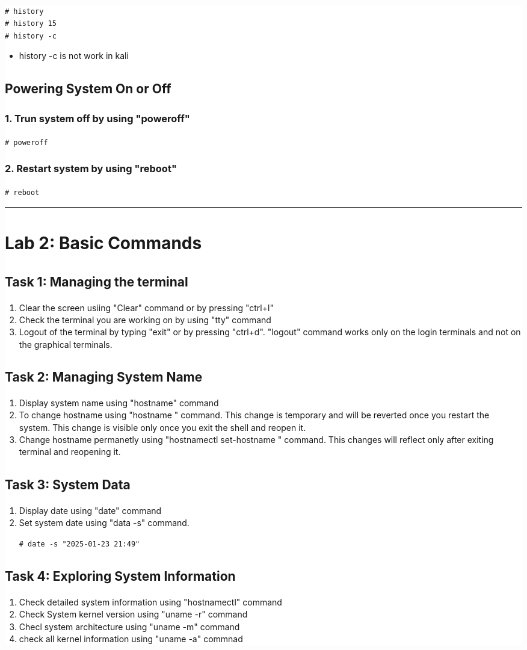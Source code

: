 ```
# history
# history 15
# history -c
```
* history -c is not work in kali

## Powering System On or Off

### 1. Trun system off by using "poweroff"
```
# poweroff
```
### 2. Restart system by using "reboot"
```
# reboot
```

_________________________________________________________________________________________________________________________________________________________________________
# Lab 2: Basic Commands

## Task 1:  Managing the terminal

1. Clear the screen usiing "Clear" command or by pressing "ctrl+l"
2. Check the terminal you are working on by using "tty" command
3. Logout of the terminal by typing "exit" or by pressing "ctrl+d". "logout" command works only on the login terminals and not on the graphical terminals.

## Task 2: Managing System Name

1. Display system name using "hostname" command
2. To change hostname using "hostname <new hostname>" command. This change is temporary and will be reverted once you restart the system. This change is visible only once you exit the shell and reopen it.
3. Change hostname permanetly using "hostnamectl set-hostname <new hostname>" command. This changes will reflect only after exiting terminal and reopening it.

## Task 3: System Data

1. Display date using "date" command
2. Set system date using "data -s" command.
   ```
   # date -s "2025-01-23 21:49"
   ```

## Task 4: Exploring System Information

1. Check detailed system information using "hostnamectl" command
2. Check System kernel version using "uname -r" command
3. Checl system architecture using "uname -m" command
4. check all kernel information using "uname -a" commnad
